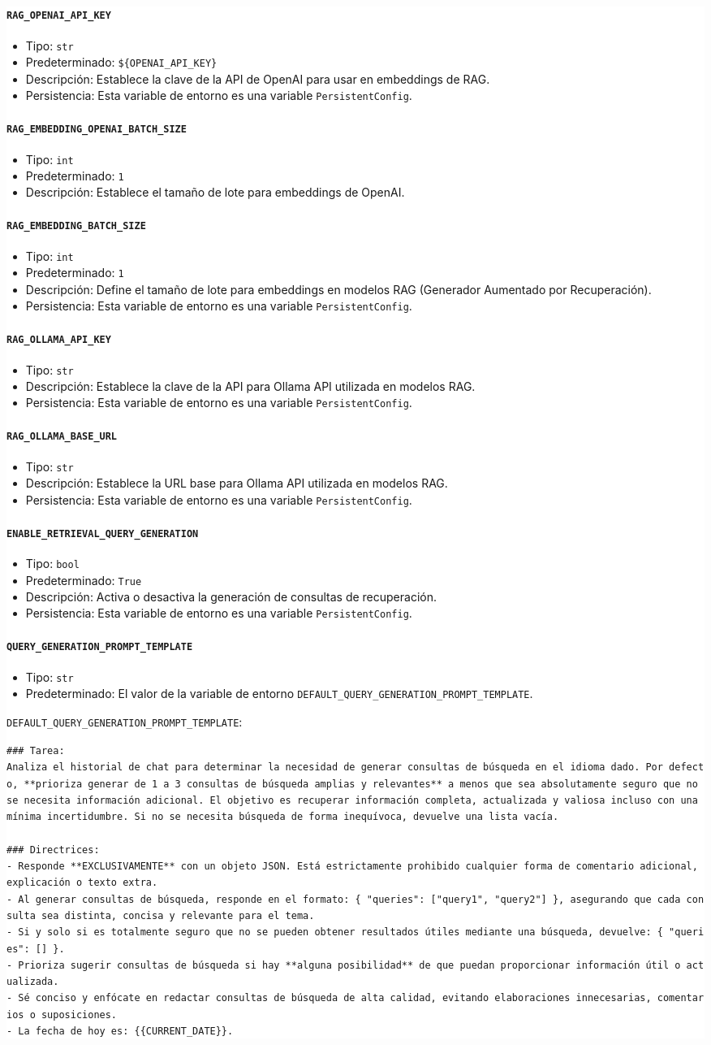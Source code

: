 #### `RAG_OPENAI_API_KEY`

- Tipo: `str`
- Predeterminado: `${OPENAI_API_KEY}`
- Descripción: Establece la clave de la API de OpenAI para usar en embeddings de RAG.
- Persistencia: Esta variable de entorno es una variable `PersistentConfig`.

#### `RAG_EMBEDDING_OPENAI_BATCH_SIZE`

- Tipo: `int`
- Predeterminado: `1`
- Descripción: Establece el tamaño de lote para embeddings de OpenAI.

#### `RAG_EMBEDDING_BATCH_SIZE`

- Tipo: `int`
- Predeterminado: `1`
- Descripción: Define el tamaño de lote para embeddings en modelos RAG (Generador Aumentado por Recuperación).
- Persistencia: Esta variable de entorno es una variable `PersistentConfig`.

#### `RAG_OLLAMA_API_KEY`

- Tipo: `str`
- Descripción: Establece la clave de la API para Ollama API utilizada en modelos RAG.
- Persistencia: Esta variable de entorno es una variable `PersistentConfig`.

#### `RAG_OLLAMA_BASE_URL`

- Tipo: `str`
- Descripción: Establece la URL base para Ollama API utilizada en modelos RAG.
- Persistencia: Esta variable de entorno es una variable `PersistentConfig`.

#### `ENABLE_RETRIEVAL_QUERY_GENERATION`

- Tipo: `bool`
- Predeterminado: `True`
- Descripción: Activa o desactiva la generación de consultas de recuperación.
- Persistencia: Esta variable de entorno es una variable `PersistentConfig`.

#### `QUERY_GENERATION_PROMPT_TEMPLATE`

- Tipo: `str`
- Predeterminado: El valor de la variable de entorno `DEFAULT_QUERY_GENERATION_PROMPT_TEMPLATE`.

`DEFAULT_QUERY_GENERATION_PROMPT_TEMPLATE`:

```
### Tarea:
Analiza el historial de chat para determinar la necesidad de generar consultas de búsqueda en el idioma dado. Por defecto, **prioriza generar de 1 a 3 consultas de búsqueda amplias y relevantes** a menos que sea absolutamente seguro que no se necesita información adicional. El objetivo es recuperar información completa, actualizada y valiosa incluso con una mínima incertidumbre. Si no se necesita búsqueda de forma inequívoca, devuelve una lista vacía.

### Directrices:
- Responde **EXCLUSIVAMENTE** con un objeto JSON. Está estrictamente prohibido cualquier forma de comentario adicional, explicación o texto extra.
- Al generar consultas de búsqueda, responde en el formato: { "queries": ["query1", "query2"] }, asegurando que cada consulta sea distinta, concisa y relevante para el tema.
- Si y solo si es totalmente seguro que no se pueden obtener resultados útiles mediante una búsqueda, devuelve: { "queries": [] }.
- Prioriza sugerir consultas de búsqueda si hay **alguna posibilidad** de que puedan proporcionar información útil o actualizada.
- Sé conciso y enfócate en redactar consultas de búsqueda de alta calidad, evitando elaboraciones innecesarias, comentarios o suposiciones.
- La fecha de hoy es: {{CURRENT_DATE}}.
```